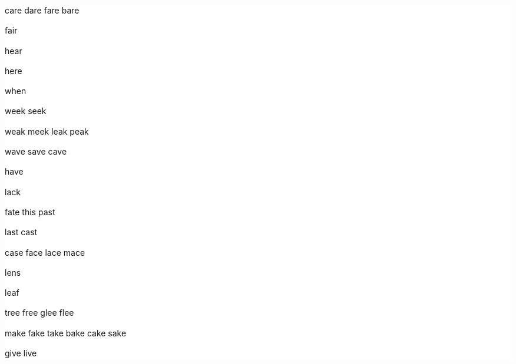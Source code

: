 care
dare
fare
bare

fair

hear

here

when

week
seek

weak
meek
leak
peak

wave
save
cave

have

lack

fate
this
past

last
cast

case
face
lace
mace

lens

leaf

tree
free
glee
flee

make
fake
take
bake
cake
sake

give
live
